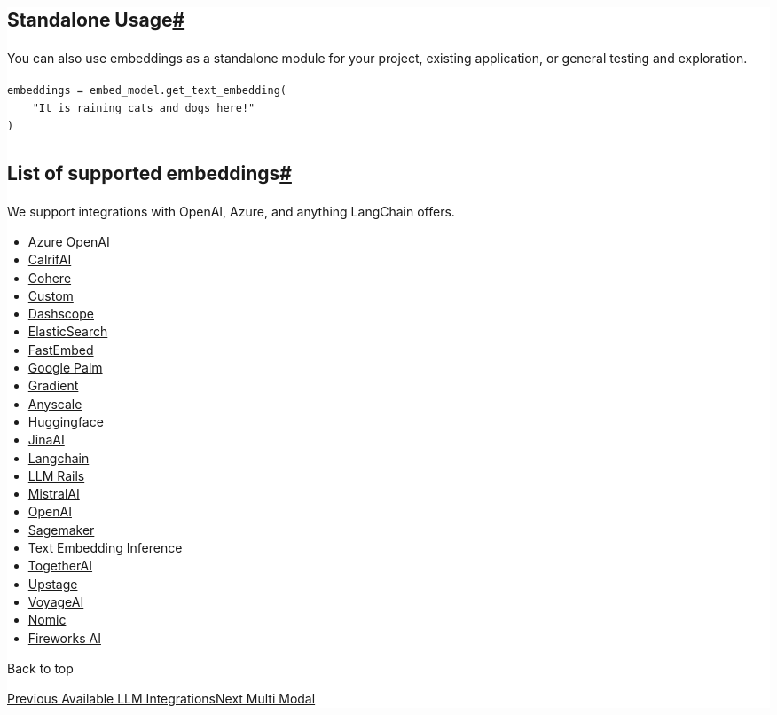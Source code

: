 Standalone Usage[#](https://docs.llamaindex.ai/en/stable/module_guides/models/embeddings/#standalone-usage "Permanent link")
----------------------------------------------------------------------------------------------------------------------------

You can also use embeddings as a standalone module for your project, existing application, or general testing and exploration.

```
embeddings = embed_model.get_text_embedding(
    "It is raining cats and dogs here!"
)
```

List of supported embeddings[#](https://docs.llamaindex.ai/en/stable/module_guides/models/embeddings/#list-of-supported-embeddings "Permanent link")
----------------------------------------------------------------------------------------------------------------------------------------------------

We support integrations with OpenAI, Azure, and anything LangChain offers.

*   [Azure OpenAI](https://docs.llamaindex.ai/en/stable/examples/customization/llms/AzureOpenAI/)
*   [CalrifAI](https://docs.llamaindex.ai/en/stable/examples/embeddings/clarifai/)
*   [Cohere](https://docs.llamaindex.ai/en/stable/examples/embeddings/cohereai/)
*   [Custom](https://docs.llamaindex.ai/en/stable/examples/embeddings/custom_embeddings/)
*   [Dashscope](https://docs.llamaindex.ai/en/stable/examples/embeddings/dashscope_embeddings/)
*   [ElasticSearch](https://docs.llamaindex.ai/en/stable/examples/embeddings/elasticsearch/)
*   [FastEmbed](https://docs.llamaindex.ai/en/stable/examples/embeddings/fastembed/)
*   [Google Palm](https://docs.llamaindex.ai/en/stable/examples/embeddings/google_palm/)
*   [Gradient](https://docs.llamaindex.ai/en/stable/examples/embeddings/gradient/)
*   [Anyscale](https://docs.llamaindex.ai/en/stable/examples/embeddings/Anyscale/)
*   [Huggingface](https://docs.llamaindex.ai/en/stable/examples/embeddings/huggingface/)
*   [JinaAI](https://docs.llamaindex.ai/en/stable/examples/embeddings/jinaai_embeddings/)
*   [Langchain](https://docs.llamaindex.ai/en/stable/examples/embeddings/Langchain/)
*   [LLM Rails](https://docs.llamaindex.ai/en/stable/examples/embeddings/llm_rails/)
*   [MistralAI](https://docs.llamaindex.ai/en/stable/examples/embeddings/mistralai/)
*   [OpenAI](https://docs.llamaindex.ai/en/stable/examples/embeddings/OpenAI/)
*   [Sagemaker](https://docs.llamaindex.ai/en/stable/examples/embeddings/sagemaker_embedding_endpoint/)
*   [Text Embedding Inference](https://docs.llamaindex.ai/en/stable/examples/embeddings/text_embedding_inference/)
*   [TogetherAI](https://docs.llamaindex.ai/en/stable/examples/embeddings/together/)
*   [Upstage](https://docs.llamaindex.ai/en/stable/examples/embeddings/upstage/)
*   [VoyageAI](https://docs.llamaindex.ai/en/stable/examples/embeddings/voyageai/)
*   [Nomic](https://docs.llamaindex.ai/en/stable/examples/embeddings/nomic/)
*   [Fireworks AI](https://docs.llamaindex.ai/en/stable/examples/embeddings/fireworks/)

Back to top

[Previous Available LLM Integrations](https://docs.llamaindex.ai/en/stable/module_guides/models/llms/modules/)[Next Multi Modal](https://docs.llamaindex.ai/en/stable/module_guides/models/multi_modal/)
